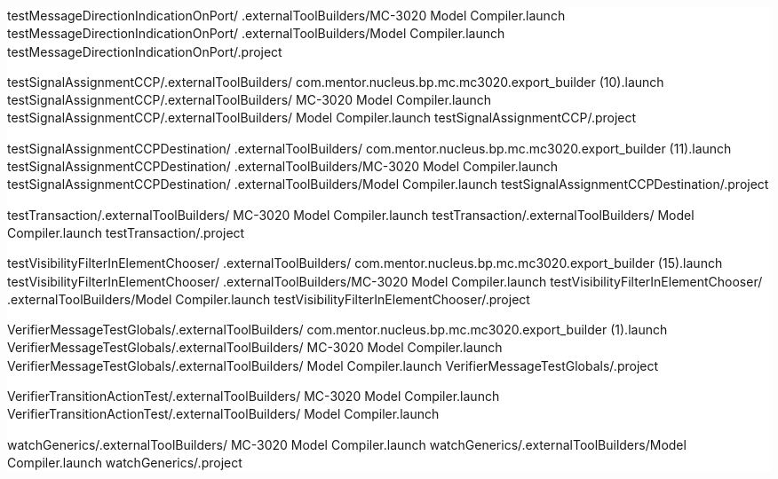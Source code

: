 testMessageDirectionIndicationOnPort/
    .externalToolBuilders/MC-3020 Model Compiler.launch
testMessageDirectionIndicationOnPort/
    .externalToolBuilders/Model Compiler.launch
testMessageDirectionIndicationOnPort/.project

testSignalAssignmentCCP/.externalToolBuilders/
    com.mentor.nucleus.bp.mc.mc3020.export_builder (10).launch
testSignalAssignmentCCP/.externalToolBuilders/
    MC-3020 Model Compiler.launch
testSignalAssignmentCCP/.externalToolBuilders/
    Model Compiler.launch
testSignalAssignmentCCP/.project

testSignalAssignmentCCPDestination/
    .externalToolBuilders/
    com.mentor.nucleus.bp.mc.mc3020.export_builder (11).launch
testSignalAssignmentCCPDestination/
    .externalToolBuilders/MC-3020 Model Compiler.launch
testSignalAssignmentCCPDestination/
    .externalToolBuilders/Model Compiler.launch
testSignalAssignmentCCPDestination/.project

testTransaction/.externalToolBuilders/
    MC-3020 Model Compiler.launch
testTransaction/.externalToolBuilders/
    Model Compiler.launch
testTransaction/.project

testVisibilityFilterInElementChooser/
    .externalToolBuilders/
    com.mentor.nucleus.bp.mc.mc3020.export_builder (15).launch
testVisibilityFilterInElementChooser/
    .externalToolBuilders/MC-3020 Model Compiler.launch
testVisibilityFilterInElementChooser/
    .externalToolBuilders/Model Compiler.launch
testVisibilityFilterInElementChooser/.project

VerifierMessageTestGlobals/.externalToolBuilders/
    com.mentor.nucleus.bp.mc.mc3020.export_builder (1).launch
VerifierMessageTestGlobals/.externalToolBuilders/
    MC-3020 Model Compiler.launch
VerifierMessageTestGlobals/.externalToolBuilders/
    Model Compiler.launch
VerifierMessageTestGlobals/.project

VerifierTransitionActionTest/.externalToolBuilders/
    MC-3020 Model Compiler.launch
VerifierTransitionActionTest/.externalToolBuilders/
    Model Compiler.launch

watchGenerics/.externalToolBuilders/
    MC-3020 Model Compiler.launch
watchGenerics/.externalToolBuilders/Model Compiler.launch
watchGenerics/.project
